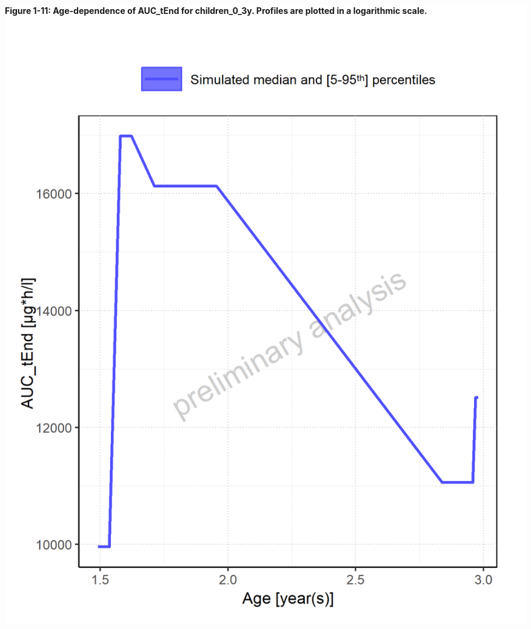 

**Figure 1-11: Age-dependence of AUC_tEnd for children_0_3y. Profiles are plotted in a logarithmic scale.**


<br>
<br>


<a id="figure-1-12"></a>

![](PKAnalysis/14_pk_parameters_Organism_Age_AUC_tEnd.png)
